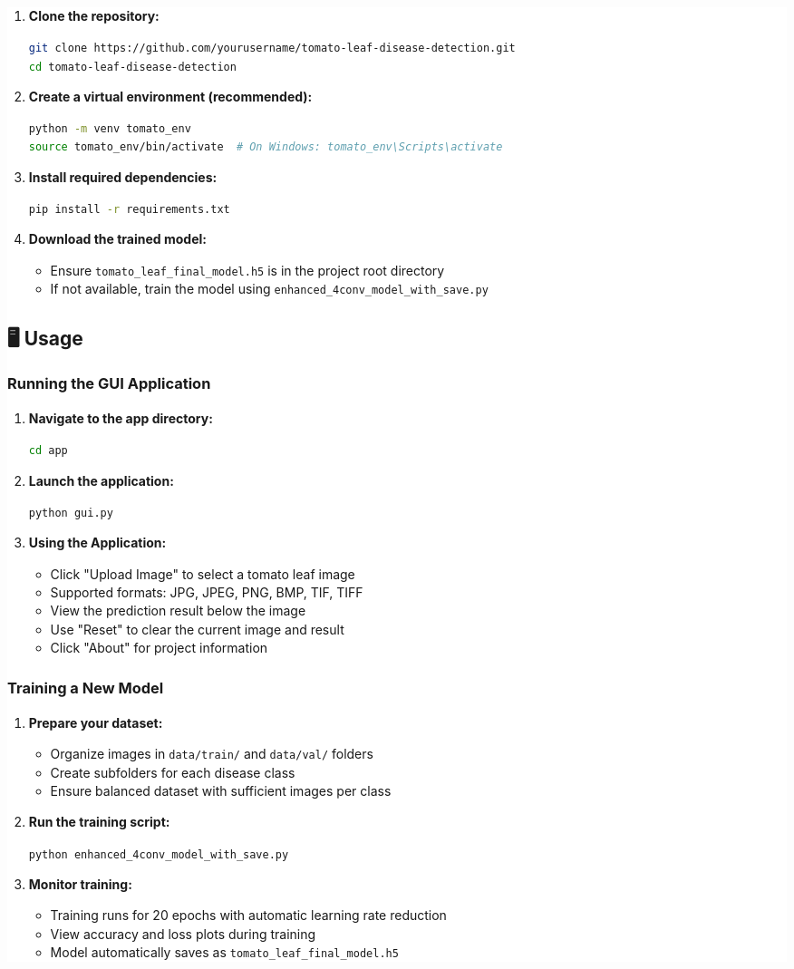 1. **Clone the repository:**
   ```bash
   git clone https://github.com/yourusername/tomato-leaf-disease-detection.git
   cd tomato-leaf-disease-detection
   ```

2. **Create a virtual environment (recommended):**
   ```bash
   python -m venv tomato_env
   source tomato_env/bin/activate  # On Windows: tomato_env\Scripts\activate
   ```

3. **Install required dependencies:**
   ```bash
   pip install -r requirements.txt
   ```

4. **Download the trained model:**
   - Ensure `tomato_leaf_final_model.h5` is in the project root directory
   - If not available, train the model using `enhanced_4conv_model_with_save.py`

## 🖥️ Usage

### Running the GUI Application

1. **Navigate to the app directory:**
   ```bash
   cd app
   ```

2. **Launch the application:**
   ```bash
   python gui.py
   ```

3. **Using the Application:**
   - Click "Upload Image" to select a tomato leaf image
   - Supported formats: JPG, JPEG, PNG, BMP, TIF, TIFF
   - View the prediction result below the image
   - Use "Reset" to clear the current image and result
   - Click "About" for project information

### Training a New Model

1. **Prepare your dataset:**
   - Organize images in `data/train/` and `data/val/` folders
   - Create subfolders for each disease class
   - Ensure balanced dataset with sufficient images per class

2. **Run the training script:**
   ```bash
   python enhanced_4conv_model_with_save.py
   ```

3. **Monitor training:**
   - Training runs for 20 epochs with automatic learning rate reduction
   - View accuracy and loss plots during training
   - Model automatically saves as `tomato_leaf_final_model.h5`
